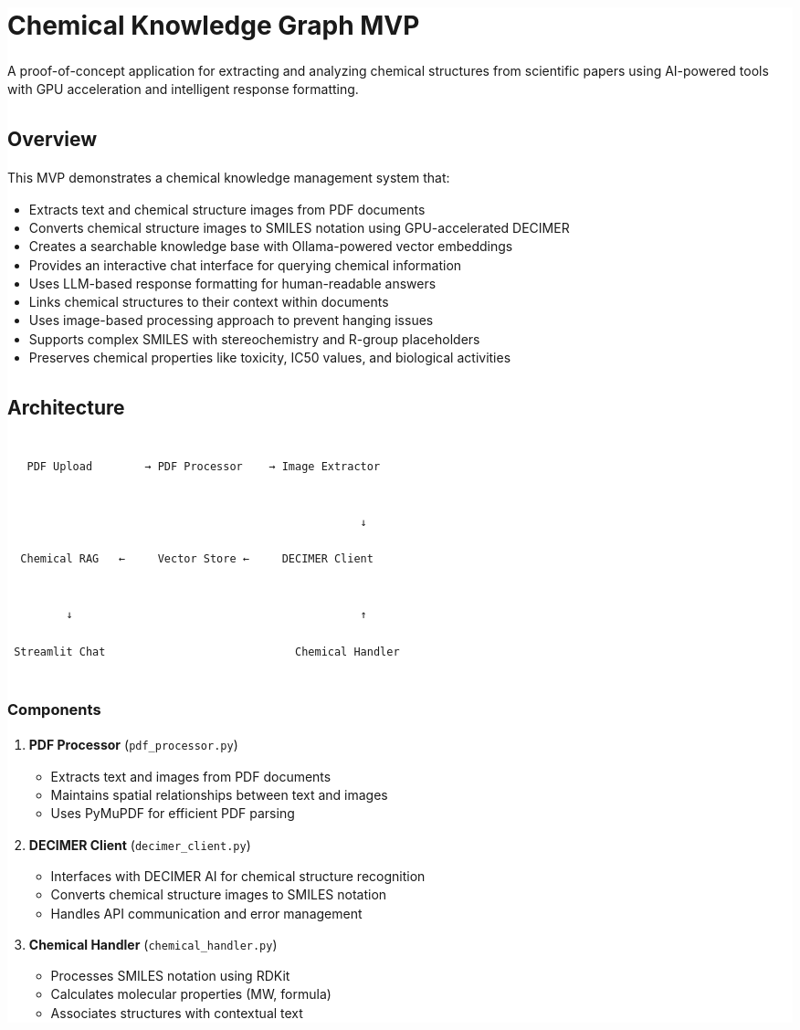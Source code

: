 # Chemical Knowledge Graph MVP

A proof-of-concept application for extracting and analyzing chemical structures from scientific papers using AI-powered tools with GPU acceleration and intelligent response formatting.

## Overview

This MVP demonstrates a chemical knowledge management system that:
- Extracts text and chemical structure images from PDF documents
- Converts chemical structure images to SMILES notation using GPU-accelerated DECIMER
- Creates a searchable knowledge base with Ollama-powered vector embeddings
- Provides an interactive chat interface for querying chemical information
- Uses LLM-based response formatting for human-readable answers
- Links chemical structures to their context within documents
- Uses image-based processing approach to prevent hanging issues
- Supports complex SMILES with stereochemistry and R-group placeholders
- Preserves chemical properties like toxicity, IC50 values, and biological activities

## Architecture

```
                                                          
   PDF Upload        → PDF Processor    → Image Extractor 
                                                          
                                                      
                                                      ↓
                                                          
  Chemical RAG   ←     Vector Store ←     DECIMER Client  
                                                          
                                                     
         ↓                                            ↑
                                                            
 Streamlit Chat                             Chemical Handler
                                                            
```

### Components

1. **PDF Processor** (`pdf_processor.py`)
   - Extracts text and images from PDF documents
   - Maintains spatial relationships between text and images
   - Uses PyMuPDF for efficient PDF parsing

2. **DECIMER Client** (`decimer_client.py`)
   - Interfaces with DECIMER AI for chemical structure recognition
   - Converts chemical structure images to SMILES notation
   - Handles API communication and error management

3. **Chemical Handler** (`chemical_handler.py`)
   - Processes SMILES notation using RDKit
   - Calculates molecular properties (MW, formula)
   - Associates structures with contextual text
